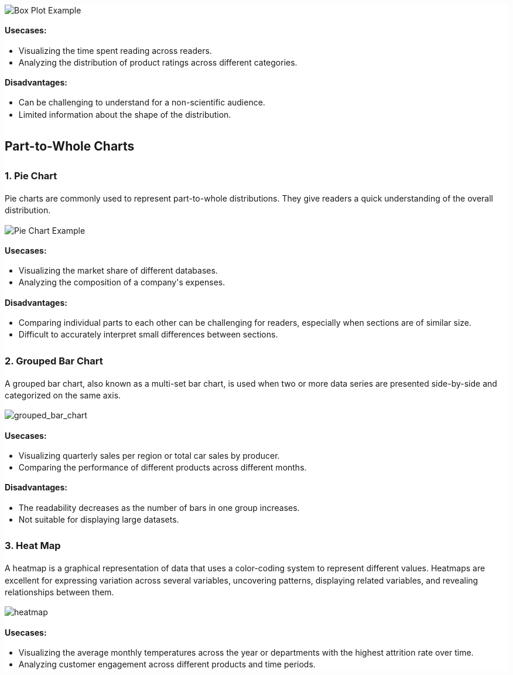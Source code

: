 ![Box Plot Example](https://user-images.githubusercontent.com/37275728/184005970-6f7012c1-4f31-41b3-8f08-6f7bb8e380fa.PNG)

**Usecases:**
- Visualizing the time spent reading across readers.
- Analyzing the distribution of product ratings across different categories.

**Disadvantages:**
- Can be challenging to understand for a non-scientific audience.
- Limited information about the shape of the distribution.

## Part-to-Whole Charts

### 1. Pie Chart

Pie charts are commonly used to represent part-to-whole distributions. They give readers a quick understanding of the overall distribution.

![Pie Chart Example](https://user-images.githubusercontent.com/37275728/184006067-282e5efb-3295-48b6-83a2-29db0b5bd8c1.PNG)

**Usecases:**
- Visualizing the market share of different databases.
- Analyzing the composition of a company's expenses.

**Disadvantages:**
- Comparing individual parts to each other can be challenging for readers, especially when sections are of similar size.
- Difficult to accurately interpret small differences between sections.

### 2. Grouped Bar Chart

A grouped bar chart, also known as a multi-set bar chart, is used when two or more data series are presented side-by-side and categorized on the same axis.

![grouped_bar_chart](https://github.com/djeada/Data-Visualization/assets/37275728/5d49c56f-aeeb-4338-b1db-ad92a79ed7d7)

**Usecases:**
- Visualizing quarterly sales per region or total car sales by producer.
- Comparing the performance of different products across different months.

**Disadvantages:**
- The readability decreases as the number of bars in one group increases.
- Not suitable for displaying large datasets.

### 3. Heat Map

A heatmap is a graphical representation of data that uses a color-coding system to represent different values. Heatmaps are excellent for expressing variation across several variables, uncovering patterns, displaying related variables, and revealing relationships between them.

![heatmap](https://github.com/djeada/Data-Visualization/assets/37275728/3b50c098-2b9d-4486-8f81-8862eaa92eb1)

**Usecases:**
- Visualizing the average monthly temperatures across the year or departments with the highest attrition rate over time.
- Analyzing customer engagement across different products and time periods.
